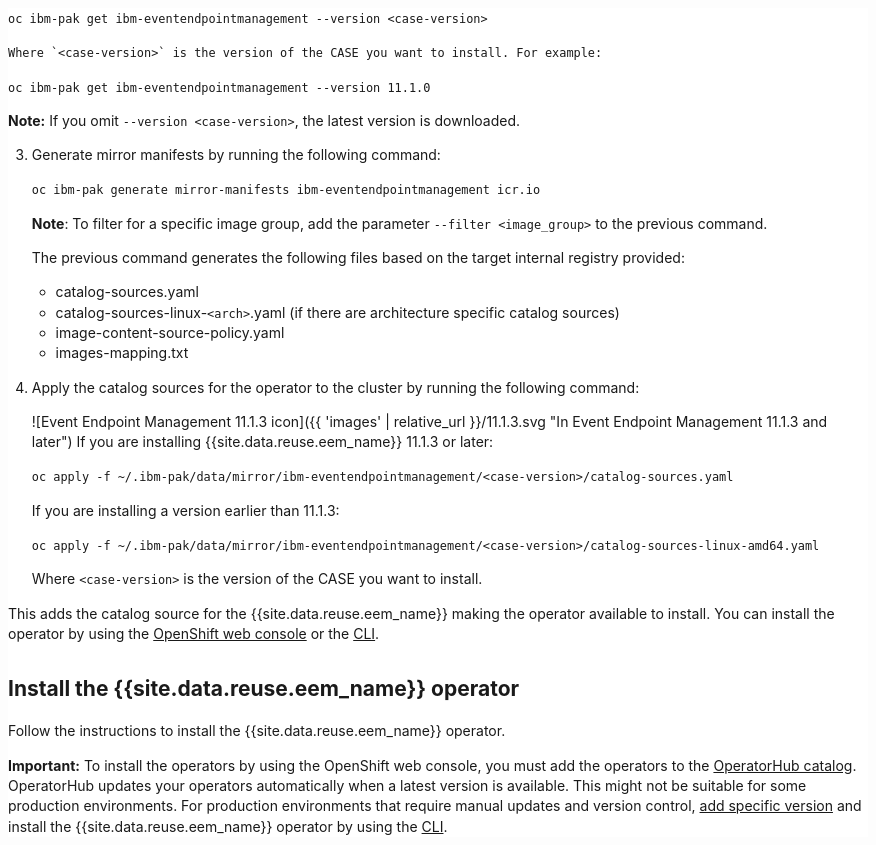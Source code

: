    ```shell
   oc ibm-pak get ibm-eventendpointmanagement --version <case-version>
   ```

    Where `<case-version>` is the version of the CASE you want to install. For example:

   ```shell
   oc ibm-pak get ibm-eventendpointmanagement --version 11.1.0
   ```


   **Note:** If you omit `--version <case-version>`, the latest version is downloaded.

3. Generate mirror manifests by running the following command:

   ```shell
   oc ibm-pak generate mirror-manifests ibm-eventendpointmanagement icr.io
   ```

   **Note**: To filter for a specific image group, add the parameter `--filter <image_group>` to the previous command.

   The previous command generates the following files based on the target internal registry provided:

   - catalog-sources.yaml
   - catalog-sources-linux-`<arch>`.yaml (if there are architecture specific catalog sources)
   - image-content-source-policy.yaml
   - images-mapping.txt

4. Apply the catalog sources for the operator to the cluster by running the following command:

   ![Event Endpoint Management 11.1.3 icon]({{ 'images' | relative_url }}/11.1.3.svg "In Event Endpoint Management 11.1.3 and later") If you are installing {{site.data.reuse.eem_name}} 11.1.3 or later:

   ```shell
   oc apply -f ~/.ibm-pak/data/mirror/ibm-eventendpointmanagement/<case-version>/catalog-sources.yaml
   ```

   If you are installing a version earlier than 11.1.3:

   ```shell
   oc apply -f ~/.ibm-pak/data/mirror/ibm-eventendpointmanagement/<case-version>/catalog-sources-linux-amd64.yaml
   ```

   Where `<case-version>` is the version of the CASE you want to install.

This adds the catalog source for the {{site.data.reuse.eem_name}} making the operator available to install.
You can install the operator by using the [OpenShift web console](#installing-by-using-the-web-console) or the [CLI](#installing-by-using-the-command-line).

## Install the {{site.data.reuse.eem_name}} operator

Follow the instructions to install the {{site.data.reuse.eem_name}} operator.

**Important:** To install the operators by using the OpenShift web console, you must add the operators to the [OperatorHub catalog](#adding-latest-versions). OperatorHub updates your operators automatically when a latest version is available. This might not be suitable for some production environments. For production environments that require manual updates and version control, [add specific version](#adding-specific-versions) and install the {{site.data.reuse.eem_name}} operator by using the [CLI](#installing-by-using-the-command-line).

